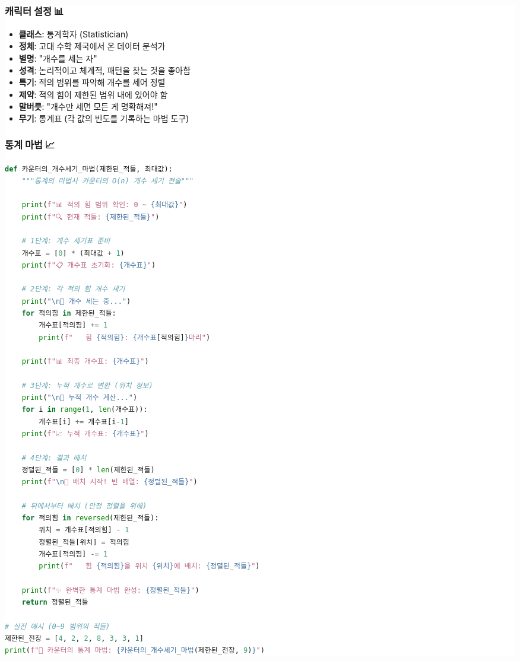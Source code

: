 ### 캐릭터 설정 📊
- **클래스**: 통계학자 (Statistician)
- **정체**: 고대 수학 제국에서 온 데이터 분석가
- **별명**: "개수를 세는 자"
- **성격**: 논리적이고 체계적, 패턴을 찾는 것을 좋아함
- **특기**: 적의 범위를 파악해 개수를 세어 정렬
- **제약**: 적의 힘이 제한된 범위 내에 있어야 함
- **말버릇**: "개수만 세면 모든 게 명확해져!"
- **무기**: 통계표 (각 값의 빈도를 기록하는 마법 도구)

### 통계 마법 📈
```python
def 카운터의_개수세기_마법(제한된_적들, 최대값):
    """통계의 마법사 카운터의 O(n) 개수 세기 전술"""
    
    print(f"📊 적의 힘 범위 확인: 0 ~ {최대값}")
    print(f"🔍 현재 적들: {제한된_적들}")
    
    # 1단계: 개수 세기표 준비
    개수표 = [0] * (최대값 + 1)
    print(f"📋 개수표 초기화: {개수표}")
    
    # 2단계: 각 적의 힘 개수 세기
    print("\n📝 개수 세는 중...")
    for 적의힘 in 제한된_적들:
        개수표[적의힘] += 1
        print(f"   힘 {적의힘}: {개수표[적의힘]}마리")
    
    print(f"📊 최종 개수표: {개수표}")
    
    # 3단계: 누적 개수로 변환 (위치 정보)
    print("\n🔢 누적 개수 계산...")
    for i in range(1, len(개수표)):
        개수표[i] += 개수표[i-1]
    print(f"📈 누적 개수표: {개수표}")
    
    # 4단계: 결과 배치
    정렬된_적들 = [0] * len(제한된_적들)
    print(f"\n🎯 배치 시작! 빈 배열: {정렬된_적들}")
    
    # 뒤에서부터 배치 (안정 정렬을 위해)
    for 적의힘 in reversed(제한된_적들):
        위치 = 개수표[적의힘] - 1
        정렬된_적들[위치] = 적의힘
        개수표[적의힘] -= 1
        print(f"   힘 {적의힘}을 위치 {위치}에 배치: {정렬된_적들}")
    
    print(f"✨ 완벽한 통계 마법 완성: {정렬된_적들}")
    return 정렬된_적들

# 실전 예시 (0~9 범위의 적들)
제한된_전장 = [4, 2, 2, 8, 3, 3, 1]
print(f"💙 카운터의 통계 마법: {카운터의_개수세기_마법(제한된_전장, 9)}")
```
